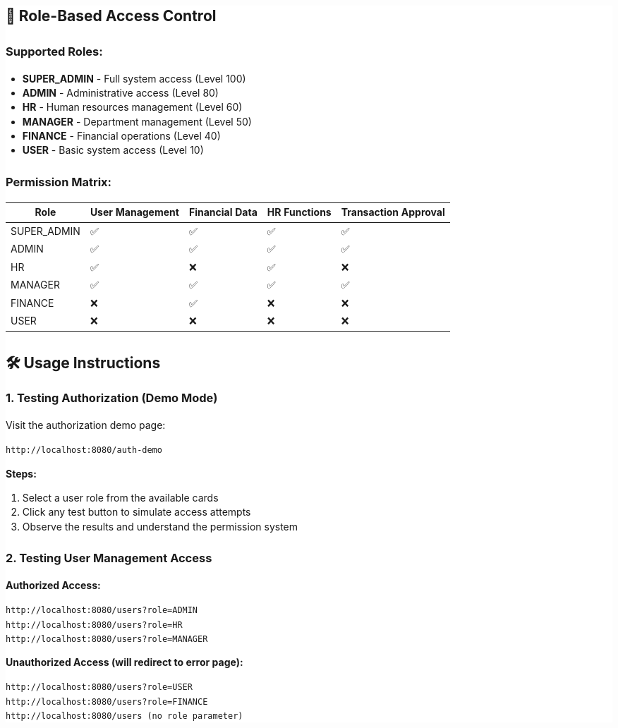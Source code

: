 ## 🔐 Role-Based Access Control

### Supported Roles:
- **SUPER_ADMIN** - Full system access (Level 100)
- **ADMIN** - Administrative access (Level 80)
- **HR** - Human resources management (Level 60)
- **MANAGER** - Department management (Level 50)
- **FINANCE** - Financial operations (Level 40)
- **USER** - Basic system access (Level 10)

### Permission Matrix:

| Role | User Management | Financial Data | HR Functions | Transaction Approval |
|------|----------------|----------------|--------------|---------------------|
| SUPER_ADMIN | ✅ | ✅ | ✅ | ✅ |
| ADMIN | ✅ | ✅ | ✅ | ✅ |
| HR | ✅ | ❌ | ✅ | ❌ |
| MANAGER | ✅ | ✅ | ✅ | ✅ |
| FINANCE | ❌ | ✅ | ❌ | ❌ |
| USER | ❌ | ❌ | ❌ | ❌ |

## 🛠️ Usage Instructions

### 1. Testing Authorization (Demo Mode)

Visit the authorization demo page:
```
http://localhost:8080/auth-demo
```

**Steps:**
1. Select a user role from the available cards
2. Click any test button to simulate access attempts
3. Observe the results and understand the permission system

### 2. Testing User Management Access

**Authorized Access:**
```
http://localhost:8080/users?role=ADMIN
http://localhost:8080/users?role=HR
http://localhost:8080/users?role=MANAGER
```

**Unauthorized Access (will redirect to error page):**
```
http://localhost:8080/users?role=USER
http://localhost:8080/users?role=FINANCE
http://localhost:8080/users (no role parameter)
```
